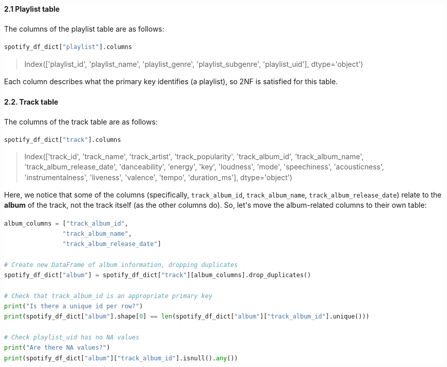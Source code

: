 #### 2.1 Playlist table 

The columns of the playlist table are as follows: 


```python
spotify_df_dict["playlist"].columns
```




>    Index(['playlist_id', 'playlist_name', 'playlist_genre', 'playlist_subgenre',
           'playlist_uid'],
          dtype='object')



Each column describes what the primary key identifies (a playlist), so 2NF is satisfied for this table. 

#### 2.2. Track table

The columns of the track table are as follows: 


```python
spotify_df_dict["track"].columns
```




>    Index(['track_id', 'track_name', 'track_artist', 'track_popularity',
           'track_album_id', 'track_album_name', 'track_album_release_date',
           'danceability', 'energy', 'key', 'loudness', 'mode', 'speechiness',
           'acousticness', 'instrumentalness', 'liveness', 'valence', 'tempo',
           'duration_ms'],
          dtype='object')



Here, we notice that some of the columns (specifically, `track_album_id`, `track_album_name`, `track_album_release_date`) relate to the **album** of the track, not the track itself (as the other columns do). So, let's move the album-related columns to their own table: 


```python
album_columns = ["track_album_id",
                "track_album_name",
                "track_album_release_date"]

# Create new DataFrame of album information, dropping duplicates
spotify_df_dict["album"] = spotify_df_dict["track"][album_columns].drop_duplicates()

# Check that track_album_id is an appropriate primary key
print("Is there a unique id per row?")
print(spotify_df_dict["album"].shape[0] == len(spotify_df_dict["album"]["track_album_id"].unique()))

# Check playlist_uid has no NA values
print("Are there NA values?")
print(spotify_df_dict["album"]["track_album_id"].isnull().any())
```
